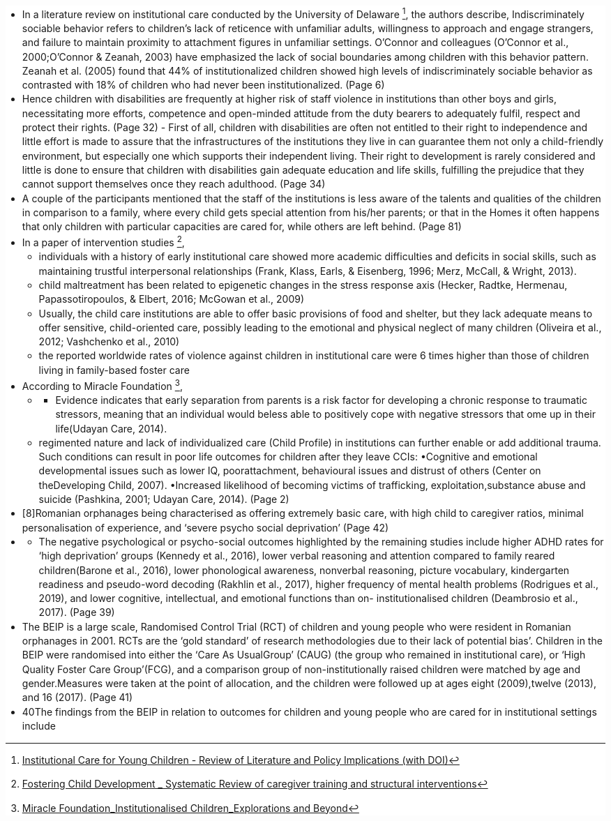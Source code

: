 - In a literature review on institutional care conducted by the University of Delaware [^4], the authors describe, Indiscriminately sociable behavior refers to children’s lack of reticence with unfamiliar adults, willingness to approach and engage strangers, and failure to maintain proximity to attachment figures in unfamiliar settings. O’Connor and colleagues (O’Connor et al., 2000;O’Connor & Zeanah, 2003) have emphasized the lack of social boundaries among children with this behavior pattern. Zeanah et al. (2005) found that 44% of institutionalized children showed high levels of indiscriminately sociable behavior as contrasted with 18% of children who had never been institutionalized. (Page 6)
- Hence children with disabilities are frequently at higher risk of staff  violence in institutions than other boys and girls, necessitating more efforts, competence and open-minded attitude from the duty bearers to adequately fulfil, respect and protect their rights. (Page 32) - First of all, children with disabilities are often not entitled to their right to independence and little effort is made to assure that the infrastructures of the institutions they live in can guarantee them not only a child-friendly environment, but especially one which supports their independent living. Their right to development is rarely considered and little is done to ensure that children with disabilities gain adequate education and life skills, fulfilling the prejudice that they cannot support themselves once they reach adulthood. (Page 34)
- A couple of the participants mentioned that the staff  of the institutions is less aware of the talents and qualities of the children in comparison to a family, where every child gets special attention from his/her parents; or that in the Homes it often happens that only children with particular capacities are cared for, while others are left behind. (Page 81)
- In a paper of intervention studies [^5], 
	- individuals with a history of early institutional care showed more academic difficulties and deficits in social skills, such as maintaining trustful interpersonal relationships (Frank, Klass, Earls, &amp; Eisenberg, 1996; Merz, McCall, &amp; Wright, 2013).
	- child maltreatment has been related to epigenetic changes in the stress response axis (Hecker, Radtke, Hermenau, Papassotiropoulos, &amp; Elbert, 2016; McGowan et al., 2009)
	- Usually, the child care institutions are able to offer basic provisions of food and shelter, but they lack adequate means to offer sensitive, child-oriented care, possibly leading to the emotional and physical neglect of many children (Oliveira et al., 2012; Vashchenko et al., 2010)
	- the reported worldwide rates of violence against children in institutional care were 6 times higher than those of children living in family-based foster care
- According to Miracle Foundation [^6], 
	- - Evidence indicates that early separation from parents is a risk factor for developing a chronic response to traumatic stressors, meaning that an individual would beless able to positively cope with negative stressors that ome up in their life(Udayan Care, 2014). 
	- regimented nature and lack of individualized care (Child Profile) in institutions can further enable or add additional trauma. Such conditions can result in poor life outcomes for children after they leave CCIs: 
		 •Cognitive and emotional developmental issues such as lower IQ, poorattachment, behavioural issues and distrust of others (Center on theDeveloping Child, 2007). 
		 •Increased likelihood of becoming victims of trafficking, exploitation,substance abuse and suicide (Pashkina, 2001; Udayan Care, 2014). (Page 2)
- [8]Romanian orphanages being characterised as offering extremely basic care, with high child to caregiver ratios, minimal personalisation of experience, and ‘severe psycho social deprivation’ (Page 42)
- - The negative psychological or psycho-social outcomes highlighted by the remaining studies include higher ADHD rates for ‘high deprivation’ groups (Kennedy et al., 2016), lower verbal reasoning and attention compared to family reared children(Barone et al., 2016), lower phonological awareness, nonverbal reasoning, picture vocabulary, kindergarten readiness and pseudo-word decoding (Rakhlin et al., 2017), higher frequency of mental health problems (Rodrigues et al., 2019), and lower cognitive, intellectual, and emotional functions than on- institutionalised children (Deambrosio et al., 2017). (Page 39)
- The BEIP is a large scale, Randomised Control Trial (RCT) of children and young people who were resident in Romanian orphanages in 2001. RCTs are the ‘gold standard’ of research methodologies due to their lack of potential bias’. Children in the BEIP were randomised into either the ‘Care As UsualGroup’ (CAUG) (the group who remained in institutional care), or ‘High Quality Foster Care Group’(FCG), and a comparison group of non-institutionally raised children were matched by age and gender.Measures were taken at the point of allocation, and the children were followed up at ages eight (2009),twelve (2013), and 16 (2017). (Page 41)
- 40The findings from the BEIP in relation to outcomes for children and young people who are cared for in institutional settings include

[^1]: [UdayanCare\_Institutionalised Children, Seminar on Standards of Mental Health and Care](about:blank)
[^2]: [Factors affecting the psychosocial wellbeing of orphan and separated children in five low- and middle-income countries](about:blank)
[^3]: [CSJ\_Connecting to children in the observation homes of Rajasthan](about:blank)
[^4]: [Institutional Care for Young Children - Review of Literature and Policy Implications (with DOI)](about:blank)
[^5]: [Fostering Child Development \_ Systematic Review of caregiver training and structural interventions](about:blank)
[^6]: [Miracle Foundation\_Institutionalised Children\_Explorations and Beyond](about:blank)
[^7]: [Psychosocial screening and monitoring for children in foster care\_ a dutch study](about:blank)
[^8]: [Function, quality and outcomes of residential care](about:blank)
[^9]: [Institutional Care for Young Children - Review of Literature and Policy Implications (with DOI)](about:blank)
[^10]: [Psychosocial distress and coping mechanism of Orphan Children in Institutional Care in Delhi](about:blank)
[^1]: [UdayanCare_Institutionalised Children, Seminar on Standards of Mental Health and Care](Volume%202/Care%20Standards/India%20-%20Service%20Providers%20to%20CCIs/UdayanCare_Institutionalised%20Children,%20Seminar%20on%20Standards%20of%20Mental%20Health%20and%20Care.md)
[^2]: [Factors affecting the psychosocial wellbeing of orphan and separated children in five low- and middle-income countries](Volume%202/Current%20Reality/India%20CCIs/Factors%20affecting%20the%20psychosocial%20wellbeing%20of%20orphan%20and%20separated%20children%20in%20five%20low-%20and%20middle-income%20countries.md)
[^3]: [CSJ_Connecting to children in the observation homes of Rajasthan](Volume%202/Care%20Standards/India%20-%20Service%20Providers%20to%20CCIs/CSJ_Connecting%20to%20children%20in%20the%20observation%20homes%20of%20Rajasthan.md)
[^4]: [Institutional Care for Young Children -  Review of Literature and Policy Implications  (with DOI)](Volume%201/Current%20Reality/International%20CCIs/Institutional%20Care%20for%20Young%20Children%20-%20%20Review%20of%20Literature%20and%20Policy%20Implications%20%20(with%20DOI).md)
[^5]: [Fostering Child Development _ Systematic Review of caregiver training and structural interventions](Volume%201/Current%20Reality/International%20CCIs/Fostering%20Child%20Development%20_%20Systematic%20Review%20of%20caregiver%20training%20and%20structural%20interventions.md)
[^6]: [Miracle Foundation_Institutionalised Children_Explorations and Beyond](Volume%201/Care%20Standards/India%20-%20Service%20Providers%20to%20CCIs/Miracle%20Foundation/Miracle%20Foundation_Institutionalised%20Children_Explorations%20and%20Beyond.md)
[^7]: [Psychosocial screening and monitoring for children in foster care_ a dutch study](Volume%201/Volume%201%20Public%20Resource%20Links/Queue/Mental%20Health/Psychosocial%20screening%20and%20monitoring%20for%20children%20in%20foster%20care_%20a%20dutch%20study.pdf)
[^8]: [Function, quality and outcomes of residential care](Volume%202/Current%20Reality/International%20CCIs/Function,%20quality%20and%20outcomes%20of%20residential%20care.md)
[^9]: [Institutional Care for Young Children -  Review of Literature and Policy Implications  (with DOI)](Volume%201/Current%20Reality/International%20CCIs/Institutional%20Care%20for%20Young%20Children%20-%20%20Review%20of%20Literature%20and%20Policy%20Implications%20%20(with%20DOI).md)
[^10]: [Psychosocial distress and coping mechanism of Orphan Children in Institutional Care in Delhi](Volume%202/Current%20Reality/India%20CCIs/Psychosocial%20distress%20and%20coping%20mechanism%20of%20Orphan%20Children%20in%20Institutional%20Care%20in%20Delhi.md)
[^11]: [Miracle Foundation_Trauma-Informed-Care](Volume%201/Care%20Standards/India%20-%20Service%20Providers%20to%20CCIs/Miracle%20Foundation/Miracle%20Foundation_Trauma-Informed-Care.md)
[^12]: [Mental Health at CCIs during Covid-19_Prerana Guide](Volume%201/Care%20Standards/India%20-%20Service%20Providers%20to%20CCIs/Prerana/Mental%20Health%20at%20CCIs%20during%20Covid-19_Prerana%20Guide.md)